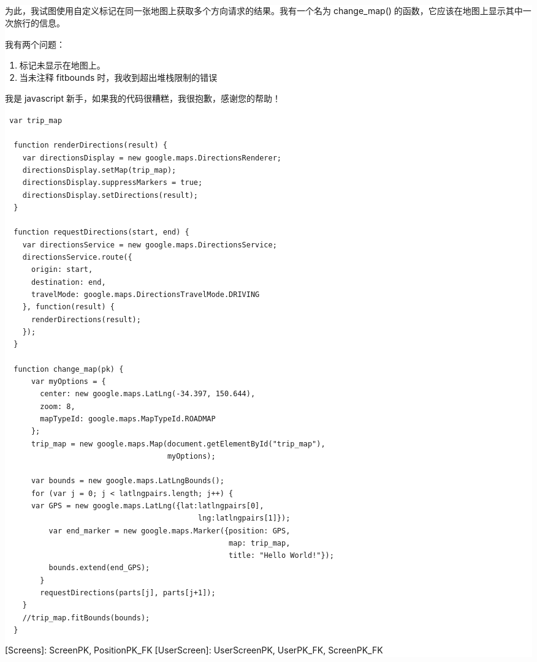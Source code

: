 为此，我试图使用自定义标记在同一张地图上获取多个方向请求的结果。我有一个名为 change_map() 的函数，它应该在地图上显示其中一次旅行的信息。

我有两个问题：

1.  标记未显示在地图上。
2.  当未注释 fitbounds 时，我收到超出堆栈限制的错误

我是 javascript 新手，如果我的代码很糟糕，我很抱歉，感谢您的帮助！

```
 var trip_map

  function renderDirections(result) {
    var directionsDisplay = new google.maps.DirectionsRenderer;
    directionsDisplay.setMap(trip_map);
    directionsDisplay.suppressMarkers = true;
    directionsDisplay.setDirections(result);
  } 

  function requestDirections(start, end) {
    var directionsService = new google.maps.DirectionsService;
    directionsService.route({
      origin: start,
      destination: end,
      travelMode: google.maps.DirectionsTravelMode.DRIVING
    }, function(result) {
      renderDirections(result);
    });
  }

  function change_map(pk) {
      var myOptions = {
        center: new google.maps.LatLng(-34.397, 150.644),
        zoom: 8,
        mapTypeId: google.maps.MapTypeId.ROADMAP
      };
      trip_map = new google.maps.Map(document.getElementById("trip_map"), 
                                     myOptions);

      var bounds = new google.maps.LatLngBounds();       
      for (var j = 0; j < latlngpairs.length; j++) {
      var GPS = new google.maps.LatLng({lat:latlngpairs[0],
                                            lng:latlngpairs[1]});
          var end_marker = new google.maps.Marker({position: GPS, 
                                                   map: trip_map, 
                                                   title: "Hello World!"});
          bounds.extend(end_GPS);
        }
        requestDirections(parts[j], parts[j+1]);
    }
    //trip_map.fitBounds(bounds);
  } 
```


[Users]: UserPK
[Screens]: ScreenPK, PositionPK_FK
[UserScreen]: UserScreenPK, UserPK_FK, ScreenPK_FK 